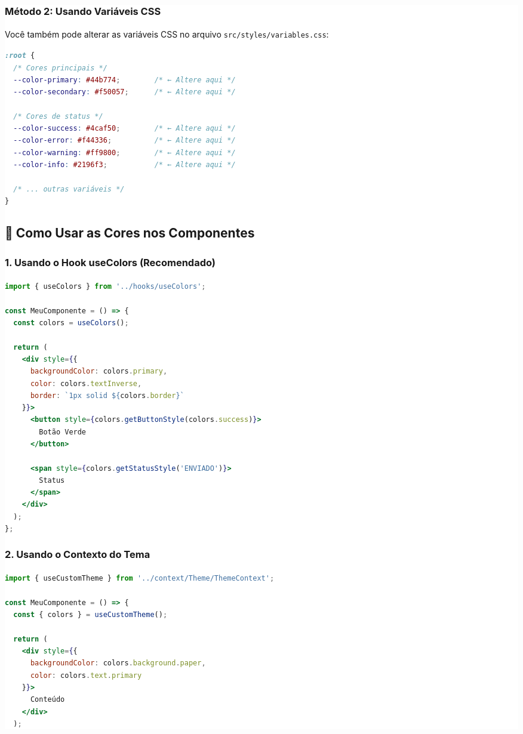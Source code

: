 ### Método 2: Usando Variáveis CSS

Você também pode alterar as variáveis CSS no arquivo `src/styles/variables.css`:

```css
:root {
  /* Cores principais */
  --color-primary: #44b774;        /* ← Altere aqui */
  --color-secondary: #f50057;      /* ← Altere aqui */
  
  /* Cores de status */
  --color-success: #4caf50;        /* ← Altere aqui */
  --color-error: #f44336;          /* ← Altere aqui */
  --color-warning: #ff9800;        /* ← Altere aqui */
  --color-info: #2196f3;           /* ← Altere aqui */
  
  /* ... outras variáveis */
}
```

## 🔧 Como Usar as Cores nos Componentes

### 1. Usando o Hook useColors (Recomendado)

```jsx
import { useColors } from '../hooks/useColors';

const MeuComponente = () => {
  const colors = useColors();
  
  return (
    <div style={{ 
      backgroundColor: colors.primary,
      color: colors.textInverse,
      border: `1px solid ${colors.border}`
    }}>
      <button style={colors.getButtonStyle(colors.success)}>
        Botão Verde
      </button>
      
      <span style={colors.getStatusStyle('ENVIADO')}>
        Status
      </span>
    </div>
  );
};
```

### 2. Usando o Contexto do Tema

```jsx
import { useCustomTheme } from '../context/Theme/ThemeContext';

const MeuComponente = () => {
  const { colors } = useCustomTheme();
  
  return (
    <div style={{ 
      backgroundColor: colors.background.paper,
      color: colors.text.primary 
    }}>
      Conteúdo
    </div>
  );
```